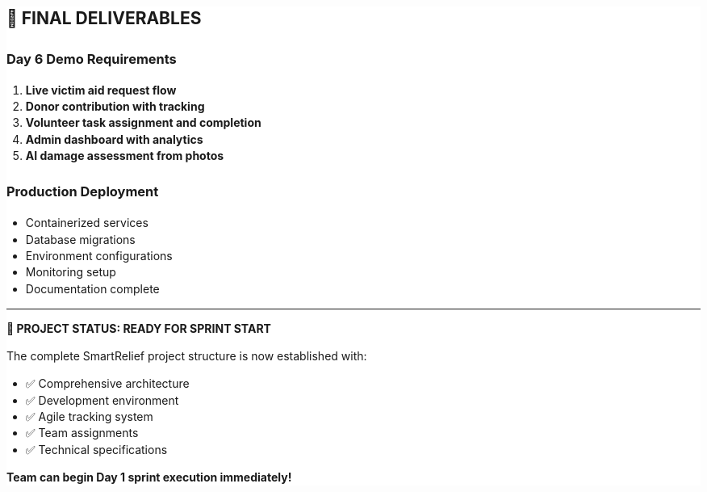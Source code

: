 ## 🎯 **FINAL DELIVERABLES**

### **Day 6 Demo Requirements**
1. **Live victim aid request flow**
2. **Donor contribution with tracking**
3. **Volunteer task assignment and completion**
4. **Admin dashboard with analytics**
5. **AI damage assessment from photos**

### **Production Deployment**
- Containerized services
- Database migrations
- Environment configurations
- Monitoring setup
- Documentation complete

---

**🚨 PROJECT STATUS: READY FOR SPRINT START**

The complete SmartRelief project structure is now established with:
- ✅ Comprehensive architecture
- ✅ Development environment
- ✅ Agile tracking system
- ✅ Team assignments
- ✅ Technical specifications

**Team can begin Day 1 sprint execution immediately!**
